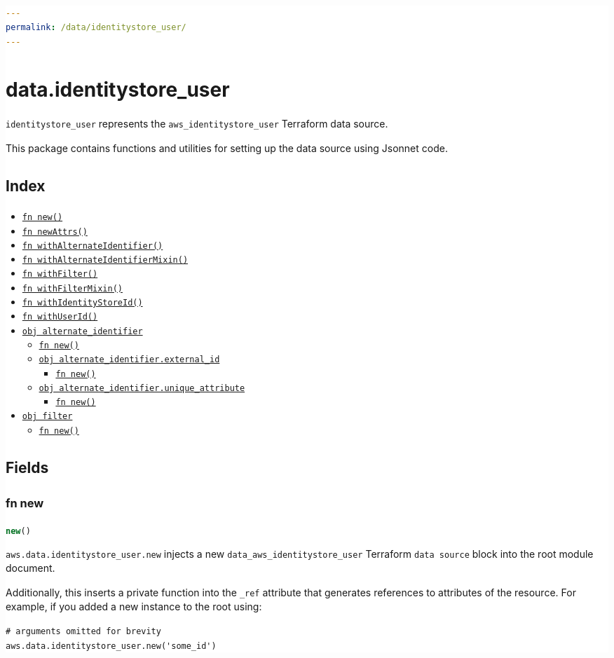 ```yaml
---
permalink: /data/identitystore_user/
---
```


# data.identitystore_user

`identitystore_user` represents the `aws_identitystore_user` Terraform data source.



This package contains functions and utilities for setting up the data source using Jsonnet code.


## Index

* [`fn new()`](#fn-new)
* [`fn newAttrs()`](#fn-newattrs)
* [`fn withAlternateIdentifier()`](#fn-withalternateidentifier)
* [`fn withAlternateIdentifierMixin()`](#fn-withalternateidentifiermixin)
* [`fn withFilter()`](#fn-withfilter)
* [`fn withFilterMixin()`](#fn-withfiltermixin)
* [`fn withIdentityStoreId()`](#fn-withidentitystoreid)
* [`fn withUserId()`](#fn-withuserid)
* [`obj alternate_identifier`](#obj-alternate_identifier)
  * [`fn new()`](#fn-alternate_identifiernew)
  * [`obj alternate_identifier.external_id`](#obj-alternate_identifierexternal_id)
    * [`fn new()`](#fn-alternate_identifierexternal_idnew)
  * [`obj alternate_identifier.unique_attribute`](#obj-alternate_identifierunique_attribute)
    * [`fn new()`](#fn-alternate_identifierunique_attributenew)
* [`obj filter`](#obj-filter)
  * [`fn new()`](#fn-filternew)

## Fields

### fn new

```ts
new()
```


`aws.data.identitystore_user.new` injects a new `data_aws_identitystore_user` Terraform `data source`
block into the root module document.

Additionally, this inserts a private function into the `_ref` attribute that generates references to attributes of the
resource. For example, if you added a new instance to the root using:

    # arguments omitted for brevity
    aws.data.identitystore_user.new('some_id')
